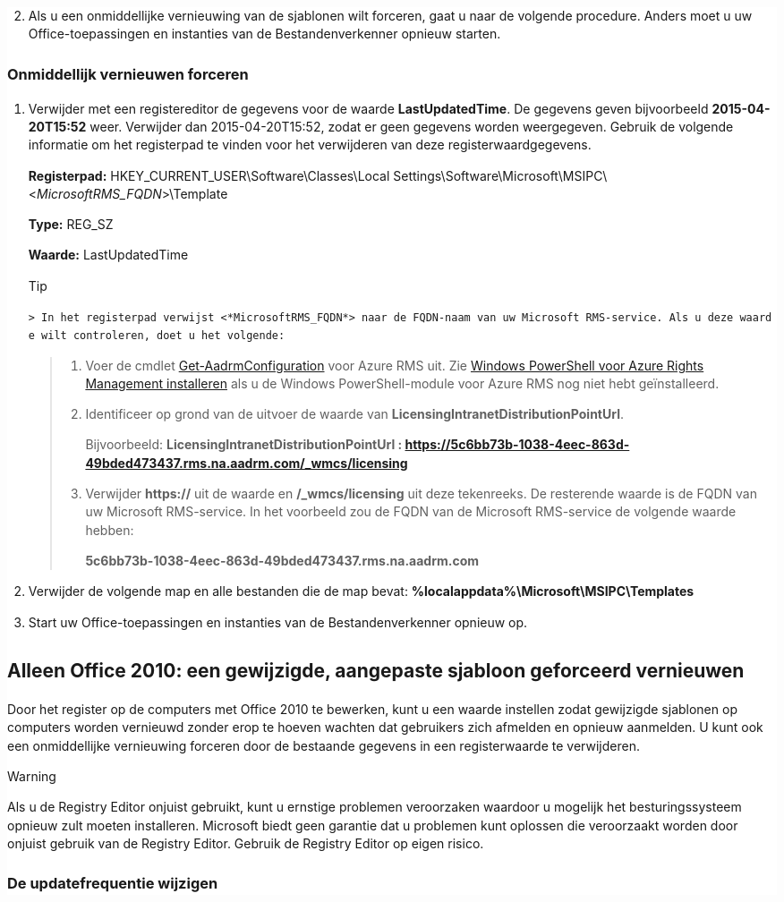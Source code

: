 2.  Als u een onmiddellijke vernieuwing van de sjablonen wilt forceren, gaat u naar de volgende procedure. Anders moet u uw Office-toepassingen en instanties van de Bestandenverkenner opnieuw starten.

### Onmiddellijk vernieuwen forceren

1.  Verwijder met een registereditor de gegevens voor de waarde **LastUpdatedTime**. De gegevens geven bijvoorbeeld **2015-04-20T15:52** weer. Verwijder dan 2015-04-20T15:52, zodat er geen gegevens worden weergegeven. Gebruik de volgende informatie om het registerpad te vinden voor het verwijderen van deze registerwaardgegevens.

    **Registerpad:** HKEY_CURRENT_USER\Software\Classes\Local Settings\Software\Microsoft\MSIPC\\<*MicrosoftRMS_FQDN*>\Template

    **Type:** REG_SZ

    **Waarde:** LastUpdatedTime

    > [!TIP]
        > In het registerpad verwijst <*MicrosoftRMS_FQDN*> naar de FQDN-naam van uw Microsoft RMS-service. Als u deze waarde wilt controleren, doet u het volgende:

    > 1.  Voer de cmdlet [Get-AadrmConfiguration](https://msdn.microsoft.com/library/windowsazure/dn629410.aspx) voor Azure RMS uit. Zie [Windows PowerShell voor Azure Rights Management installeren](install-powershell.md) als u de Windows PowerShell-module voor Azure RMS nog niet hebt geïnstalleerd.
    > 2.  Identificeer op grond van de uitvoer de waarde van **LicensingIntranetDistributionPointUrl**.
    > 
    >     Bijvoorbeeld: **LicensingIntranetDistributionPointUrl : https://5c6bb73b-1038-4eec-863d-49bded473437.rms.na.aadrm.com/_wmcs/licensing**
    > 3.  Verwijder **https://** uit de waarde en **/_wmcs/licensing** uit deze tekenreeks. De resterende waarde is de FQDN van uw Microsoft RMS-service. In het voorbeeld zou de FQDN van de Microsoft RMS-service de volgende waarde hebben:
    > 
    >     **5c6bb73b-1038-4eec-863d-49bded473437.rms.na.aadrm.com**

2.  Verwijder de volgende map en alle bestanden die de map bevat: **%localappdata%\Microsoft\MSIPC\Templates**

3.  Start uw Office-toepassingen en instanties van de Bestandenverkenner opnieuw op.

## Alleen Office 2010: een gewijzigde, aangepaste sjabloon geforceerd vernieuwen
Door het register op de computers met Office 2010 te bewerken, kunt u een waarde instellen zodat gewijzigde sjablonen op computers worden vernieuwd zonder erop te hoeven wachten dat gebruikers zich afmelden en opnieuw aanmelden. U kunt ook een onmiddellijke vernieuwing forceren door de bestaande gegevens in een registerwaarde te verwijderen.

> [!WARNING]
> Als u de Registry Editor onjuist gebruikt, kunt u ernstige problemen veroorzaken waardoor u mogelijk het besturingssysteem opnieuw zult moeten installeren. Microsoft biedt geen garantie dat u problemen kunt oplossen die veroorzaakt worden door onjuist gebruik van de Registry Editor. Gebruik de Registry Editor op eigen risico.

### De updatefrequentie wijzigen
